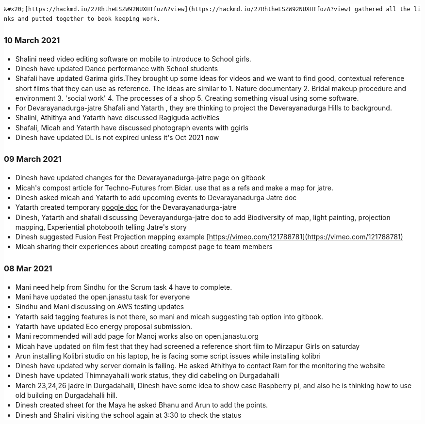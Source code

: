 
    &#x20;[https://hackmd.io/27RhtheESZW92NUXHTfozA?view](https://hackmd.io/27RhtheESZW92NUXHTfozA?view) gathered all the links and putted together to book keeping work.

### 10 March 2021

* Shalini need video editing software on mobile to introduce to School girls.
* Dinesh have updated Dance performance with School students
* Shafali have updated Garima girls.They brought up some ideas for videos and we want to find good, contextual reference short films that they can use as reference. The ideas are similar to 1. Nature documentary 2. Bridal makeup procedure and environment 3. 'social work' 4. The processes of a shop 5. Creating something visual using some software.
* For Devarayanadurga-jatre Shafali and Yatarth , they are thinking to project the Deverayanadurga Hills to background.
* Shalini, Athithya and Yatarth have discussed Ragiguda activities
* Shafali, Micah and Yatarth have discussed photograph events with ggirls&#x20;
* Dinesh have updated DL is not expired unless it's Oct 2021 now



### 09 March 2021

* Dinesh have updated changes for the Devarayanadurga-jatre page on [gitbook](https://open.janastu.org/activity/ddhills-jatre)&#x20;
* Micah's compost article for Techno-Futures from Bidar. use that as a refs and make a map for jatre.
* Dinesh asked micah and Yatarth to add upcoming events to Devarayanadurga Jatre doc
* Yatarth created temporary [google doc](https://docs.google.com/document/d/195nt3vxkyi0mEVs111Yxw\_4cl-LmCwQrKaRFM5ZoLpE/edit?usp=sharing) for the Devarayanadurga-jatre&#x20;
* Dinesh, Yatarth and shafali discussing Deverayandurga-jatre doc to add Biodiversity of map, light painting, projection mapping, Experiential photobooth telling Jatre's story
* Dinesh suggested Fusion Fest Projection mapping example [https://vimeo.com/121788781](https://vimeo.com/121788781)
* Micah sharing their experiences about creating compost page to team members

### 08 Mar 2021

* Mani need help from Sindhu for the Scrum task 4 have to complete.
* Mani have updated the open.janastu task for everyone
* Sindhu and Mani discussing on AWS testing updates
* Yatarth said tagging features is not there, so mani and micah suggesting tab option into gitbook.
* Yatarth have updated Eco energy proposal submission.
* Mani recommended will add page for Manoj works also on open.janastu.org
* Micah have updated on film fest that they had screened a reference short film to Mirzapur Girls on saturday
* Arun installing Kolibri studio on his laptop, he is facing some script issues while installing kolibri
* Dinesh have updated why server domain is failing. He asked Athithya to contact Ram for the monitoring the website
* Dinesh have updated Thimnayahalli work status, they did cabeling on Durgadahalli
* March 23,24,26 jadre in Durgadahalli, Dinesh have some idea to show case Raspberry pi, and also he is thinking how to use old building on Durgadahalli hill.
* Dinesh created sheet for the Maya he asked Bhanu and Arun to add the points.
* Dinesh and Shalini visiting the school again at 3:30 to check the status
